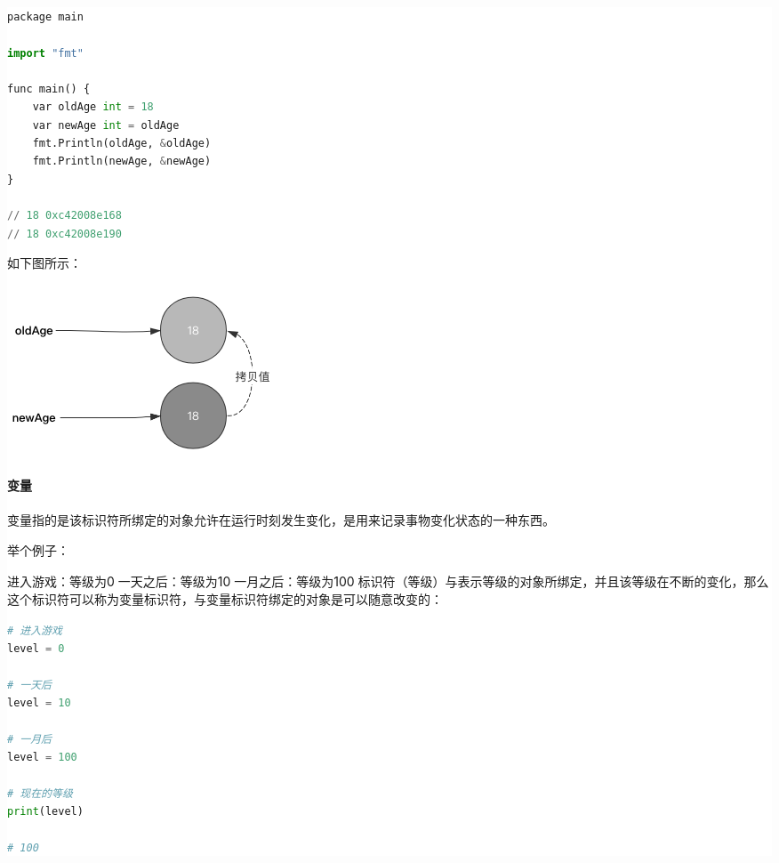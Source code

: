 ```python
package main

import "fmt"

func main() {
    var oldAge int = 18
    var newAge int = oldAge
	fmt.Println(oldAge, &oldAge)
	fmt.Println(newAge, &newAge)
}

// 18 0xc42008e168
// 18 0xc42008e190

```

如下图所示：

![image-20210609123508050](.\Python\c5b18dba19a31cd397dd1bf2844fe494.png)

#### 变量

变量指的是该标识符所绑定的对象允许在运行时刻发生变化，是用来记录事物变化状态的一种东西。

举个例子：

进入游戏：等级为0
一天之后：等级为10
一月之后：等级为100
标识符（等级）与表示等级的对象所绑定，并且该等级在不断的变化，那么这个标识符可以称为变量标识符，与变量标识符绑定的对象是可以随意改变的：

```python
# 进入游戏
level = 0

# 一天后
level = 10

# 一月后
level = 100

# 现在的等级
print(level)

# 100

```
